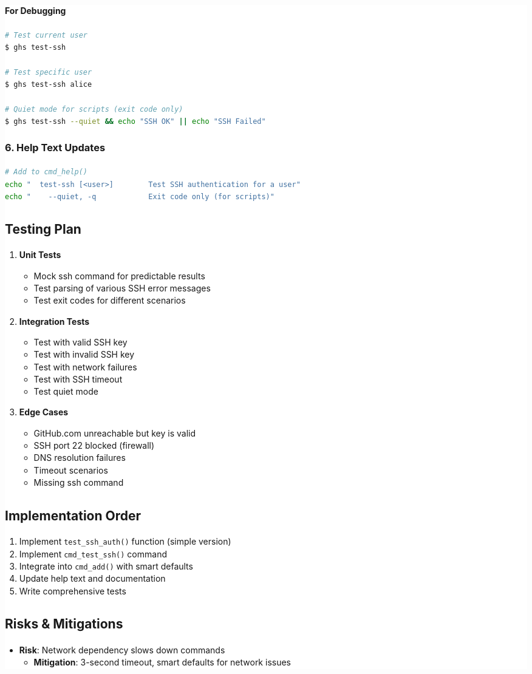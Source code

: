 #### For Debugging
```bash
# Test current user
$ ghs test-ssh

# Test specific user
$ ghs test-ssh alice

# Quiet mode for scripts (exit code only)
$ ghs test-ssh --quiet && echo "SSH OK" || echo "SSH Failed"
```

### 6. Help Text Updates
```bash
# Add to cmd_help()
echo "  test-ssh [<user>]        Test SSH authentication for a user"
echo "    --quiet, -q            Exit code only (for scripts)"
```

## Testing Plan

1. **Unit Tests**
   - Mock ssh command for predictable results
   - Test parsing of various SSH error messages
   - Test exit codes for different scenarios

2. **Integration Tests**
   - Test with valid SSH key
   - Test with invalid SSH key  
   - Test with network failures
   - Test with SSH timeout
   - Test quiet mode

3. **Edge Cases**
   - GitHub.com unreachable but key is valid
   - SSH port 22 blocked (firewall)
   - DNS resolution failures
   - Timeout scenarios
   - Missing ssh command

## Implementation Order

1. Implement `test_ssh_auth()` function (simple version)
2. Implement `cmd_test_ssh()` command
3. Integrate into `cmd_add()` with smart defaults
4. Update help text and documentation
5. Write comprehensive tests

## Risks & Mitigations

- **Risk**: Network dependency slows down commands
  - **Mitigation**: 3-second timeout, smart defaults for network issues
